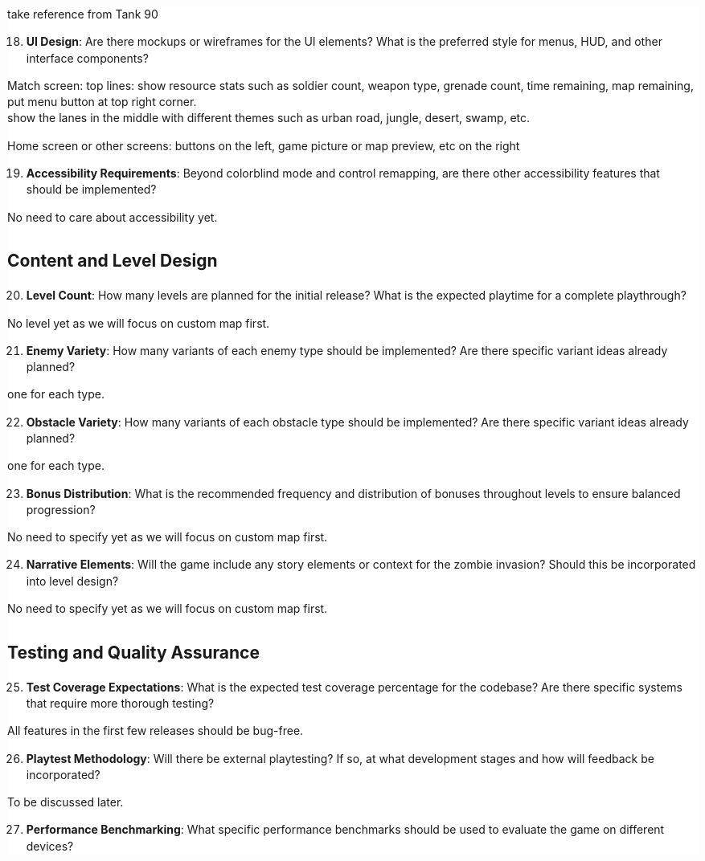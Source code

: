 take reference from Tank 90

18. **UI Design**: Are there mockups or wireframes for the UI elements? What is the preferred style for menus, HUD, and other interface components?

Match screen:
top lines: show resource stats such as soldier count, weapon type, grenade count, time remaining, map remaining, put menu button at top right corner.  
show the lanes in the middle with different themes such as urban road, jungle, desert, swamp, etc.

Home screen or other screens:
buttons on the left, game picture or map preview, etc on the right

19. **Accessibility Requirements**: Beyond colorblind mode and control remapping, are there other accessibility features that should be implemented?

No need to care about accessibility yet.

## Content and Level Design

20. **Level Count**: How many levels are planned for the initial release? What is the expected playtime for a complete playthrough?

No level yet as we will focus on custom map first.

21. **Enemy Variety**: How many variants of each enemy type should be implemented? Are there specific variant ideas already planned?

one for each type.

22. **Obstacle Variety**: How many variants of each obstacle type should be implemented? Are there specific variant ideas already planned?

one for each type.

23. **Bonus Distribution**: What is the recommended frequency and distribution of bonuses throughout levels to ensure balanced progression?

No need to specify yet as we will focus on custom map first.

24. **Narrative Elements**: Will the game include any story elements or context for the zombie invasion? Should this be incorporated into level design?

No need to specify yet as we will focus on custom map first.

## Testing and Quality Assurance

25. **Test Coverage Expectations**: What is the expected test coverage percentage for the codebase? Are there specific systems that require more thorough testing?

All features in the first few releases should be bug-free.

26. **Playtest Methodology**: Will there be external playtesting? If so, at what development stages and how will feedback be incorporated?

To be discussed later.

27. **Performance Benchmarking**: What specific performance benchmarks should be used to evaluate the game on different devices?
